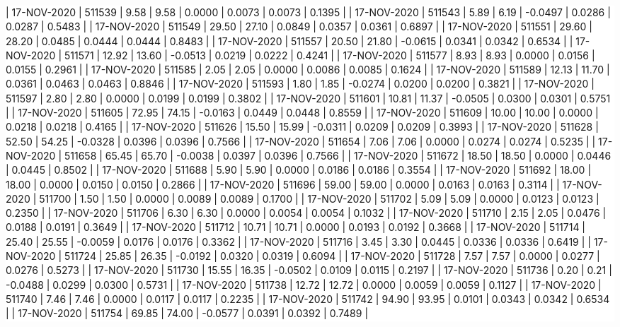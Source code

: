 | 17-NOV-2020 | 511539 | 9.58 | 9.58 | 0.0000 | 0.0073 | 0.0073 | 0.1395 |
| 17-NOV-2020 | 511543 | 5.89 | 6.19 | -0.0497 | 0.0286 | 0.0287 | 0.5483 |
| 17-NOV-2020 | 511549 | 29.50 | 27.10 | 0.0849 | 0.0357 | 0.0361 | 0.6897 |
| 17-NOV-2020 | 511551 | 29.60 | 28.20 | 0.0485 | 0.0444 | 0.0444 | 0.8483 |
| 17-NOV-2020 | 511557 | 20.50 | 21.80 | -0.0615 | 0.0341 | 0.0342 | 0.6534 |
| 17-NOV-2020 | 511571 | 12.92 | 13.60 | -0.0513 | 0.0219 | 0.0222 | 0.4241 |
| 17-NOV-2020 | 511577 | 8.93 | 8.93 | 0.0000 | 0.0156 | 0.0155 | 0.2961 |
| 17-NOV-2020 | 511585 | 2.05 | 2.05 | 0.0000 | 0.0086 | 0.0085 | 0.1624 |
| 17-NOV-2020 | 511589 | 12.13 | 11.70 | 0.0361 | 0.0463 | 0.0463 | 0.8846 |
| 17-NOV-2020 | 511593 | 1.80 | 1.85 | -0.0274 | 0.0200 | 0.0200 | 0.3821 |
| 17-NOV-2020 | 511597 | 2.80 | 2.80 | 0.0000 | 0.0199 | 0.0199 | 0.3802 |
| 17-NOV-2020 | 511601 | 10.81 | 11.37 | -0.0505 | 0.0300 | 0.0301 | 0.5751 |
| 17-NOV-2020 | 511605 | 72.95 | 74.15 | -0.0163 | 0.0449 | 0.0448 | 0.8559 |
| 17-NOV-2020 | 511609 | 10.00 | 10.00 | 0.0000 | 0.0218 | 0.0218 | 0.4165 |
| 17-NOV-2020 | 511626 | 15.50 | 15.99 | -0.0311 | 0.0209 | 0.0209 | 0.3993 |
| 17-NOV-2020 | 511628 | 52.50 | 54.25 | -0.0328 | 0.0396 | 0.0396 | 0.7566 |
| 17-NOV-2020 | 511654 | 7.06 | 7.06 | 0.0000 | 0.0274 | 0.0274 | 0.5235 |
| 17-NOV-2020 | 511658 | 65.45 | 65.70 | -0.0038 | 0.0397 | 0.0396 | 0.7566 |
| 17-NOV-2020 | 511672 | 18.50 | 18.50 | 0.0000 | 0.0446 | 0.0445 | 0.8502 |
| 17-NOV-2020 | 511688 | 5.90 | 5.90 | 0.0000 | 0.0186 | 0.0186 | 0.3554 |
| 17-NOV-2020 | 511692 | 18.00 | 18.00 | 0.0000 | 0.0150 | 0.0150 | 0.2866 |
| 17-NOV-2020 | 511696 | 59.00 | 59.00 | 0.0000 | 0.0163 | 0.0163 | 0.3114 |
| 17-NOV-2020 | 511700 | 1.50 | 1.50 | 0.0000 | 0.0089 | 0.0089 | 0.1700 |
| 17-NOV-2020 | 511702 | 5.09 | 5.09 | 0.0000 | 0.0123 | 0.0123 | 0.2350 |
| 17-NOV-2020 | 511706 | 6.30 | 6.30 | 0.0000 | 0.0054 | 0.0054 | 0.1032 |
| 17-NOV-2020 | 511710 | 2.15 | 2.05 | 0.0476 | 0.0188 | 0.0191 | 0.3649 |
| 17-NOV-2020 | 511712 | 10.71 | 10.71 | 0.0000 | 0.0193 | 0.0192 | 0.3668 |
| 17-NOV-2020 | 511714 | 25.40 | 25.55 | -0.0059 | 0.0176 | 0.0176 | 0.3362 |
| 17-NOV-2020 | 511716 | 3.45 | 3.30 | 0.0445 | 0.0336 | 0.0336 | 0.6419 |
| 17-NOV-2020 | 511724 | 25.85 | 26.35 | -0.0192 | 0.0320 | 0.0319 | 0.6094 |
| 17-NOV-2020 | 511728 | 7.57 | 7.57 | 0.0000 | 0.0277 | 0.0276 | 0.5273 |
| 17-NOV-2020 | 511730 | 15.55 | 16.35 | -0.0502 | 0.0109 | 0.0115 | 0.2197 |
| 17-NOV-2020 | 511736 | 0.20 | 0.21 | -0.0488 | 0.0299 | 0.0300 | 0.5731 |
| 17-NOV-2020 | 511738 | 12.72 | 12.72 | 0.0000 | 0.0059 | 0.0059 | 0.1127 |
| 17-NOV-2020 | 511740 | 7.46 | 7.46 | 0.0000 | 0.0117 | 0.0117 | 0.2235 |
| 17-NOV-2020 | 511742 | 94.90 | 93.95 | 0.0101 | 0.0343 | 0.0342 | 0.6534 |
| 17-NOV-2020 | 511754 | 69.85 | 74.00 | -0.0577 | 0.0391 | 0.0392 | 0.7489 |